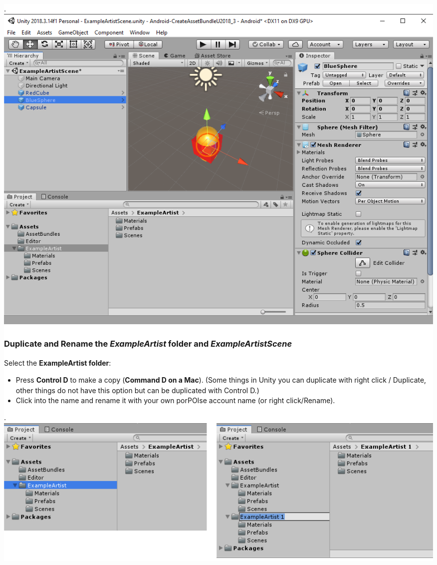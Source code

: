 . 
![CreateAssetBundle_BlueSphereTransform](images/CreateAssetBundle_BlueSphereTransform.png)

### Duplicate and Rename the *ExampleArtist* folder and *ExampleArtistScene*

Select the **ExampleArtist folder**: 
- Press **Control D** to make a copy (**Command D on a Mac**). (Some things in Unity you can duplicate with right click / Duplicate, other things do not have this option but can be duplicated with Control D.)
- Click into the name and rename it with your own porPOIse account name (or right click/Rename). 

. 
![CreateAssetBundle_duplicateExampleArtistFolder](images/CreateAssetBundle_duplicateExampleArtistFolder.png)
